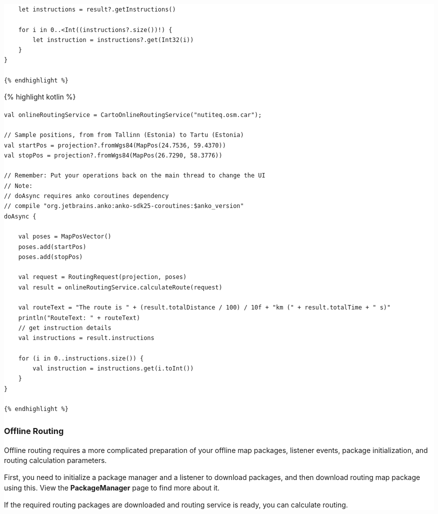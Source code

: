         let instructions = result?.getInstructions()
        
        for i in 0..<Int((instructions?.size())!) {
            let instruction = instructions?.get(Int32(i))
        }
    }

    {% endhighlight %}
  </div>

  <div class="Carousel-item js-Tabpanes-item--lang js-Tabpanes-item--lang--kotlin">
    {% highlight kotlin %}
  
    val onlineRoutingService = CartoOnlineRoutingService("nutiteq.osm.car");

    // Sample positions, from from Tallinn (Estonia) to Tartu (Estonia)
    val startPos = projection?.fromWgs84(MapPos(24.7536, 59.4370))
    val stopPos = projection?.fromWgs84(MapPos(26.7290, 58.3776))

    // Remember: Put your operations back on the main thread to change the UI
    // Note:
    // doAsync requires anko coroutines dependency
    // compile "org.jetbrains.anko:anko-sdk25-coroutines:$anko_version"
    doAsync {

        val poses = MapPosVector()
        poses.add(startPos)
        poses.add(stopPos)

        val request = RoutingRequest(projection, poses)
        val result = onlineRoutingService.calculateRoute(request)

        val routeText = "The route is " + (result.totalDistance / 100) / 10f + "km (" + result.totalTime + " s)"
        println("RouteText: " + routeText)
        // get instruction details
        val instructions = result.instructions

        for (i in 0..instructions.size()) {
            val instruction = instructions.get(i.toInt())
        }
    }

    {% endhighlight %}
  </div>
    
</div>


### Offline Routing

Offline routing requires a more complicated preparation of your offline map packages, listener events, package initialization, and routing calculation parameters.

First, you need to initialize a package manager and a listener to download packages, and then download routing map package using this. View the **PackageManager** page to find more about it.

If the required routing packages are downloaded and routing service is ready, you can calculate routing.
